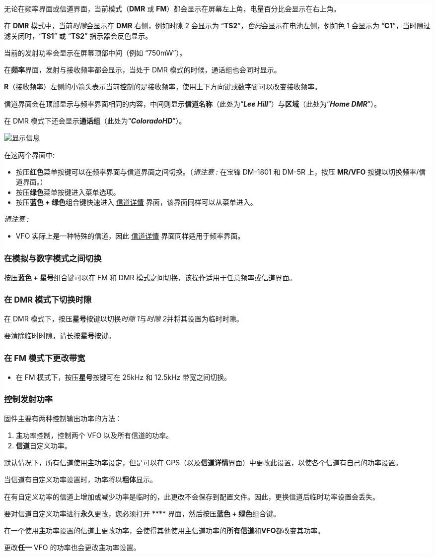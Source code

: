 无论在频率界面或信道界面，当前模式（**DMR** 或 **FM**）都会显示在屏幕左上角，电量百分比会显示在右上角。

在 **DMR** 模式中，当前*时隙*会显示在 **DMR** 右侧，例如时隙 2 会显示为 “**TS2**”，*色码*会显示在电池左侧，例如色 1 会显示为 “**C1**”，当时隙过滤关闭时，“**TS1**” 或 “**TS2**” 指示器会反色显示。

当前的发射功率会显示在屏幕顶部中间（例如 “750mW”）。

在**频率**界面，发射与接收频率都会显示，当处于 DMR 模式的时候，通话组也会同时显示。

**R**（接收频率）左侧的小箭头表示当前控制的是接收频率，使用上下方向键或数字键可以改变接收频率。

信道界面会在顶部显示与频率界面相同的内容，中间则显示**信道名称**（此处为“***Lee Hill***”）与**区域**（此处为“***Home DMR***”）。

在 DMR 模式下还会显示**通话组**（此处为“***ColoradoHD***”）。

![显示信息](media/dmr-screen.png)

在这两个界面中:

- 按压**红色**菜单按键可以在频率界面与信道界面之间切换。（*请注意 :* 在宝锋 DM-1801 和 DM-5R 上，按压 **MR/VFO** 按键以切换频率/信道界面。）
- 按压**绿色**菜单按键进入菜单选项。
- 按压**蓝色 + 绿色**组合键快速进入 [信道详情](#信道详细设置channel-details) 界面，该界面同样可以从菜单进入。

*请注意 :*

- VFO 实际上是一种特殊的信道，因此 [信道详情](#信道详细设置channel-details) 界面同样适用于频率界面。

### 在模拟与数字模式之间切换

按压**蓝色 + 星号**组合键可以在 FM 和 DMR 模式之间切换，该操作适用于任意频率或信道界面。

### 在 DMR 模式下切换时隙

在 DMR 模式下，按压**星号**按键以切换*时隙 1*与*时隙 2*并将其设置为临时时隙。

要清除临时时隙，请长按**星号**按键。

### 在 FM 模式下更改带宽

- 在 FM 模式下，按压**星号**按键可在 25kHz 和 12.5kHz 带宽之间切换。

### 控制发射功率

固件主要有两种控制输出功率的方法：

1. **主**功率控制，控制两个 VFO 以及所有信道的功率。
2. **信道**自定义功率。

默认情况下，所有信道使用**主**功率设定，但是可以在 CPS（以及**信道详情**界面）中更改此设置，以使各个信道有自己的功率设置。

当信道有自定义功率设置时，功率将以**粗体**显示。

在有自定义功率的信道上增加或减少功率是临时的，此更改不会保存到配置文件。因此，更换信道后临时功率设置会丢失。

要对信道自定义功率进行**永久**更改，您必须打开 **** 界面，然后按压**蓝色 + 绿色**组合键。

在一个使用**主**功率设置的信道上更改功率，会使得其他使用主信道功率的**所有信道**和**VFO**都改变其功率。

更改**任一** VFO 的功率也会更改**主**功率设置。
